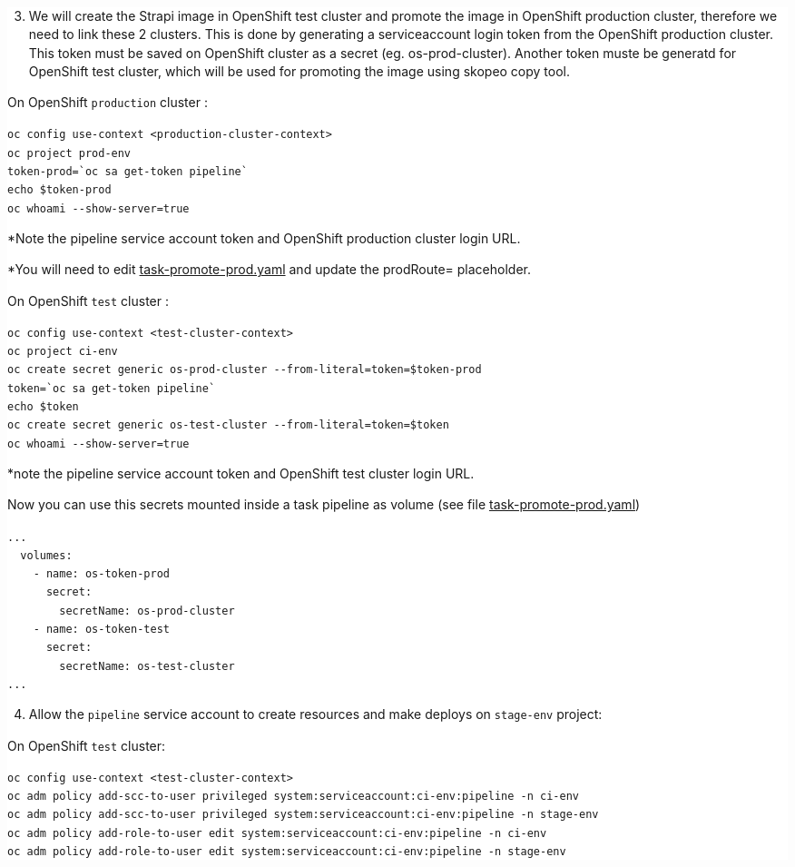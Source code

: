 3.  We will create the Strapi image in OpenShift test cluster and  promote the image in OpenShift production cluster, therefore we need to link these 2 clusters. This is done by generating a serviceaccount login token from the OpenShift production cluster. This token must be saved on OpenShift 
cluster as a secret (eg. os-prod-cluster). Another token muste be generatd for OpenShift test cluster, which will be used for promoting the image using skopeo copy tool.


On OpenShift `production` cluster :
```
oc config use-context <production-cluster-context>
oc project prod-env
token-prod=`oc sa get-token pipeline`
echo $token-prod
oc whoami --show-server=true
```
*Note the pipeline service account token and OpenShift production cluster login URL.

*You will need to edit [task-promote-prod.yaml](pipelines/stage/task-promote-prod.yaml) and update the prodRoute=<route to your OpenShift production cluster> placeholder.


On OpenShift `test` cluster :
```
oc config use-context <test-cluster-context>
oc project ci-env
oc create secret generic os-prod-cluster --from-literal=token=$token-prod
token=`oc sa get-token pipeline`
echo $token
oc create secret generic os-test-cluster --from-literal=token=$token
oc whoami --show-server=true
```
*note the pipeline service account token and OpenShift test cluster login URL.

Now you can use this secrets mounted inside a task pipeline as volume (see file [task-promote-prod.yaml](pipelines/stage/task-promote-prod.yaml))
```
...
  volumes:
    - name: os-token-prod
      secret:
        secretName: os-prod-cluster   
    - name: os-token-test
      secret:
        secretName: os-test-cluster 
...        
```

4. Allow the `pipeline` service account to create resources and make deploys on `stage-env` project:

On OpenShift `test` cluster:

```
oc config use-context <test-cluster-context>
oc adm policy add-scc-to-user privileged system:serviceaccount:ci-env:pipeline -n ci-env
oc adm policy add-scc-to-user privileged system:serviceaccount:ci-env:pipeline -n stage-env
oc adm policy add-role-to-user edit system:serviceaccount:ci-env:pipeline -n ci-env
oc adm policy add-role-to-user edit system:serviceaccount:ci-env:pipeline -n stage-env
```
